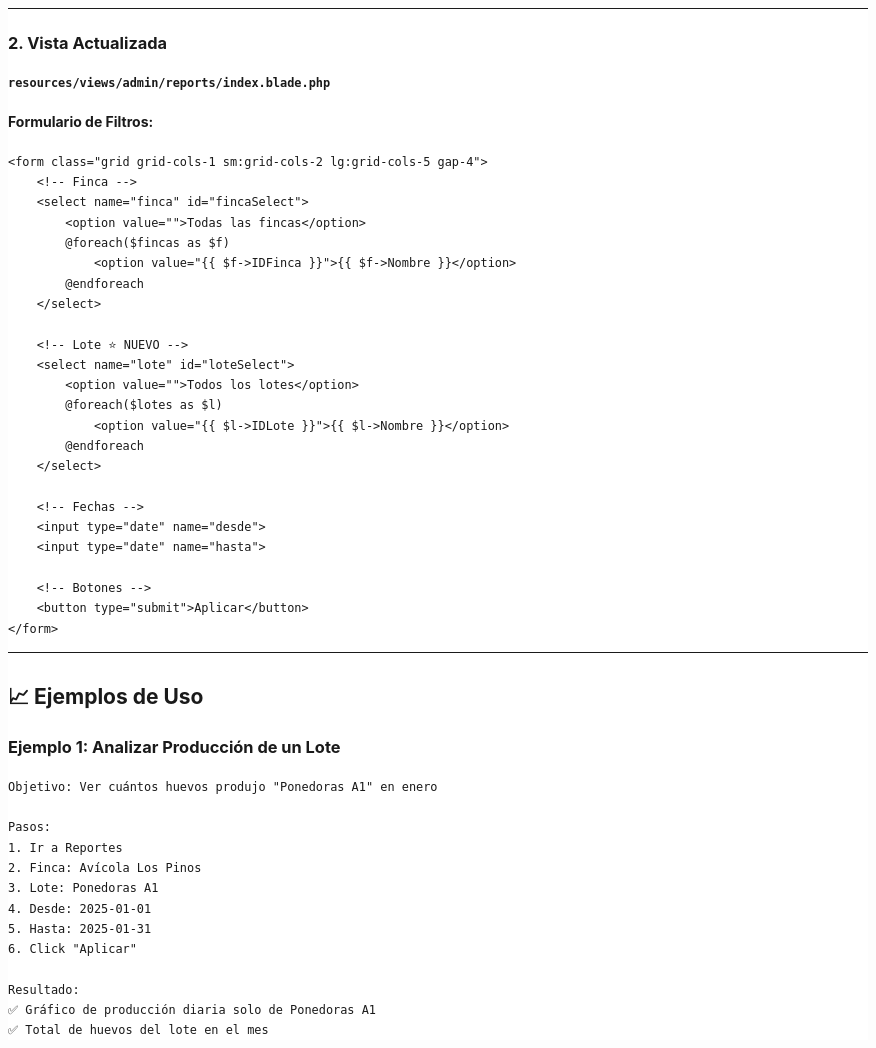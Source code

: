 
---

### **2. Vista Actualizada**
**`resources/views/admin/reports/index.blade.php`**

#### Formulario de Filtros:
```blade
<form class="grid grid-cols-1 sm:grid-cols-2 lg:grid-cols-5 gap-4">
    <!-- Finca -->
    <select name="finca" id="fincaSelect">
        <option value="">Todas las fincas</option>
        @foreach($fincas as $f)
            <option value="{{ $f->IDFinca }}">{{ $f->Nombre }}</option>
        @endforeach
    </select>
    
    <!-- Lote ⭐ NUEVO -->
    <select name="lote" id="loteSelect">
        <option value="">Todos los lotes</option>
        @foreach($lotes as $l)
            <option value="{{ $l->IDLote }}">{{ $l->Nombre }}</option>
        @endforeach
    </select>
    
    <!-- Fechas -->
    <input type="date" name="desde">
    <input type="date" name="hasta">
    
    <!-- Botones -->
    <button type="submit">Aplicar</button>
</form>
```

---

## 📈 Ejemplos de Uso

### Ejemplo 1: Analizar Producción de un Lote
```
Objetivo: Ver cuántos huevos produjo "Ponedoras A1" en enero

Pasos:
1. Ir a Reportes
2. Finca: Avícola Los Pinos
3. Lote: Ponedoras A1
4. Desde: 2025-01-01
5. Hasta: 2025-01-31
6. Click "Aplicar"

Resultado:
✅ Gráfico de producción diaria solo de Ponedoras A1
✅ Total de huevos del lote en el mes
```
